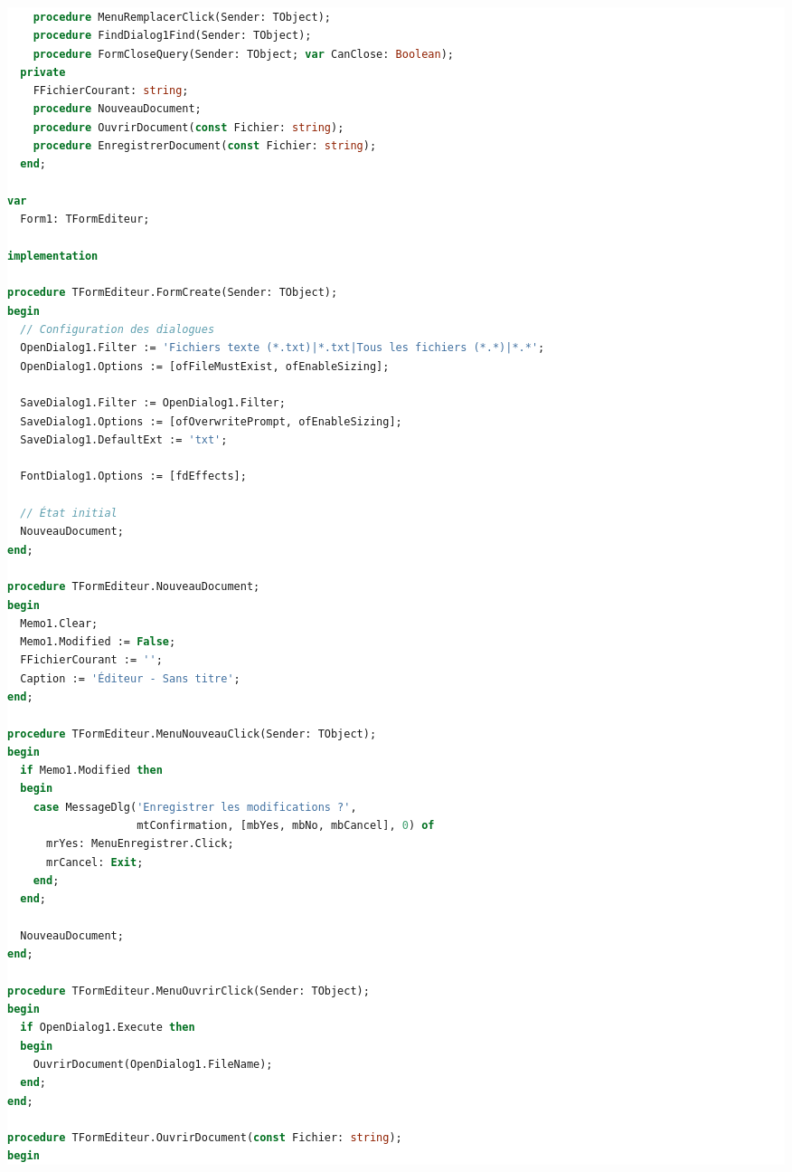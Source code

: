 ```pascal
    procedure MenuRemplacerClick(Sender: TObject);
    procedure FindDialog1Find(Sender: TObject);
    procedure FormCloseQuery(Sender: TObject; var CanClose: Boolean);
  private
    FFichierCourant: string;
    procedure NouveauDocument;
    procedure OuvrirDocument(const Fichier: string);
    procedure EnregistrerDocument(const Fichier: string);
  end;

var
  Form1: TFormEditeur;

implementation

procedure TFormEditeur.FormCreate(Sender: TObject);
begin
  // Configuration des dialogues
  OpenDialog1.Filter := 'Fichiers texte (*.txt)|*.txt|Tous les fichiers (*.*)|*.*';
  OpenDialog1.Options := [ofFileMustExist, ofEnableSizing];

  SaveDialog1.Filter := OpenDialog1.Filter;
  SaveDialog1.Options := [ofOverwritePrompt, ofEnableSizing];
  SaveDialog1.DefaultExt := 'txt';

  FontDialog1.Options := [fdEffects];

  // État initial
  NouveauDocument;
end;

procedure TFormEditeur.NouveauDocument;
begin
  Memo1.Clear;
  Memo1.Modified := False;
  FFichierCourant := '';
  Caption := 'Éditeur - Sans titre';
end;

procedure TFormEditeur.MenuNouveauClick(Sender: TObject);
begin
  if Memo1.Modified then
  begin
    case MessageDlg('Enregistrer les modifications ?',
                    mtConfirmation, [mbYes, mbNo, mbCancel], 0) of
      mrYes: MenuEnregistrer.Click;
      mrCancel: Exit;
    end;
  end;

  NouveauDocument;
end;

procedure TFormEditeur.MenuOuvrirClick(Sender: TObject);
begin
  if OpenDialog1.Execute then
  begin
    OuvrirDocument(OpenDialog1.FileName);
  end;
end;

procedure TFormEditeur.OuvrirDocument(const Fichier: string);
begin
```